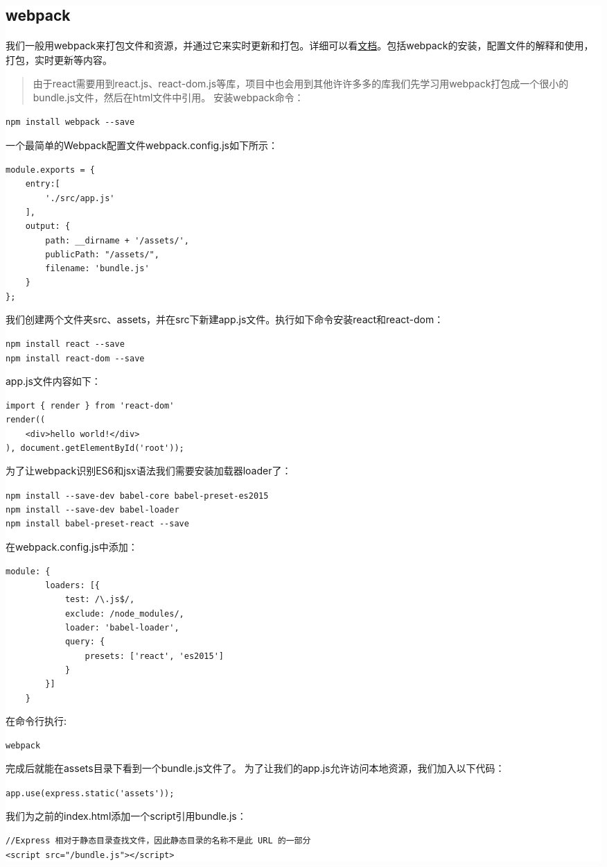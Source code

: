 ## webpack
我们一般用webpack来打包文件和资源，并通过它来实时更新和打包。详细可以看<a href="https://webpack.github.io/docs/usage.html" title="Title">文档</a>。包括webpack的安装，配置文件的解释和使用，打包，实时更新等内容。
>由于react需要用到react.js、react-dom.js等库，项目中也会用到其他许许多多的库我们先学习用webpack打包成一个很小的bundle.js文件，然后在html文件中引用。
安装webpack命令：
 ```
npm install webpack --save
```
一个最简单的Webpack配置文件webpack.config.js如下所示：
```
module.exports = {
    entry:[
        './src/app.js'
    ],
    output: {
        path: __dirname + '/assets/',
        publicPath: "/assets/",
        filename: 'bundle.js'
    }
};
```
我们创建两个文件夹src、assets，并在src下新建app.js文件。执行如下命令安装react和react-dom：
```
npm install react --save
npm install react-dom --save
```
app.js文件内容如下：
```
import { render } from 'react-dom'
render((
    <div>hello world!</div>
), document.getElementById('root'));
```
为了让webpack识别ES6和jsx语法我们需要安装加载器loader了：
```
npm install --save-dev babel-core babel-preset-es2015
npm install --save-dev babel-loader
npm install babel-preset-react --save
```
在webpack.config.js中添加：
```
module: {
        loaders: [{
            test: /\.js$/,
            exclude: /node_modules/,
            loader: 'babel-loader',
            query: {
                presets: ['react', 'es2015']
            }
        }]
    }
```
在命令行执行:
```
webpack
```
完成后就能在assets目录下看到一个bundle.js文件了。
为了让我们的app.js允许访问本地资源，我们加入以下代码：
```
app.use(express.static('assets'));
```
我们为之前的index.html添加一个script引用bundle.js：
```
//Express 相对于静态目录查找文件，因此静态目录的名称不是此 URL 的一部分
<script src="/bundle.js"></script>
```